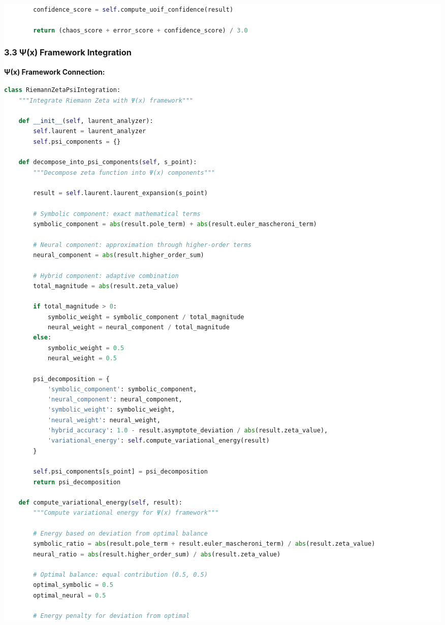 ```python
        confidence_score = self.compute_uoif_confidence(result)
        
        return (chaos_score + error_score + confidence_score) / 3.0
```

### 3.3 Ψ(x) Framework Integration

**Ψ(x) Framework Connection:**

```python
class RiemannZetaPsiIntegration:
    """Integrate Riemann Zeta with Ψ(x) framework"""
    
    def __init__(self, laurent_analyzer):
        self.laurent = laurent_analyzer
        self.psi_components = {}
        
    def decompose_into_psi_components(self, s_point):
        """Decompose zeta function into Ψ(x) components"""
        
        result = self.laurent.laurent_expansion(s_point)
        
        # Symbolic component: exact mathematical terms
        symbolic_component = abs(result.pole_term) + abs(result.euler_mascheroni_term)
        
        # Neural component: approximation through higher-order terms
        neural_component = abs(result.higher_order_sum)
        
        # Hybrid component: adaptive combination
        total_magnitude = abs(result.zeta_value)
        
        if total_magnitude > 0:
            symbolic_weight = symbolic_component / total_magnitude
            neural_weight = neural_component / total_magnitude
        else:
            symbolic_weight = 0.5
            neural_weight = 0.5
        
        psi_decomposition = {
            'symbolic_component': symbolic_component,
            'neural_component': neural_component,
            'symbolic_weight': symbolic_weight,
            'neural_weight': neural_weight,
            'hybrid_accuracy': 1.0 - result.asymptote_deviation / abs(result.zeta_value),
            'variational_energy': self.compute_variational_energy(result)
        }
        
        self.psi_components[s_point] = psi_decomposition
        return psi_decomposition
    
    def compute_variational_energy(self, result):
        """Compute variational energy for Ψ(x) framework"""
        
        # Energy based on deviation from optimal balance
        symbolic_ratio = abs(result.pole_term + result.euler_mascheroni_term) / abs(result.zeta_value)
        neural_ratio = abs(result.higher_order_sum) / abs(result.zeta_value)
        
        # Optimal balance: equal contribution (0.5, 0.5)
        optimal_symbolic = 0.5
        optimal_neural = 0.5
        
        # Energy penalty for deviation from optimal
```